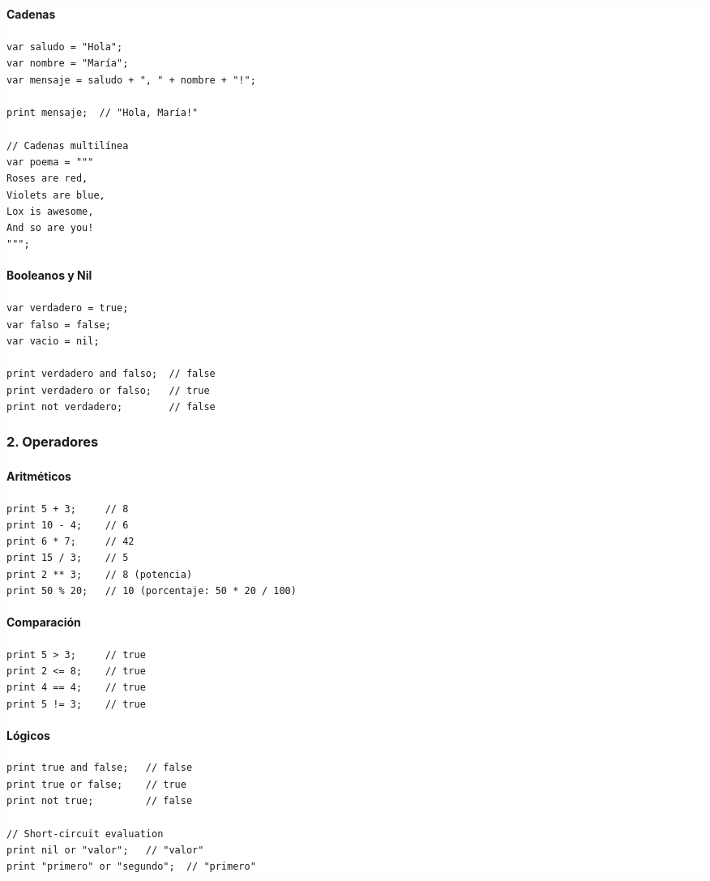 #### Cadenas
```lox
var saludo = "Hola";
var nombre = "María";
var mensaje = saludo + ", " + nombre + "!";

print mensaje;  // "Hola, María!"

// Cadenas multilínea
var poema = """
Roses are red,
Violets are blue,
Lox is awesome,
And so are you!
""";
```

#### Booleanos y Nil
```lox
var verdadero = true;
var falso = false;
var vacio = nil;

print verdadero and falso;  // false
print verdadero or falso;   // true
print not verdadero;        // false
```

### 2. Operadores

#### Aritméticos
```lox
print 5 + 3;     // 8
print 10 - 4;    // 6
print 6 * 7;     // 42
print 15 / 3;    // 5
print 2 ** 3;    // 8 (potencia)
print 50 % 20;   // 10 (porcentaje: 50 * 20 / 100)
```

#### Comparación
```lox
print 5 > 3;     // true
print 2 <= 8;    // true
print 4 == 4;    // true
print 5 != 3;    // true
```

#### Lógicos
```lox
print true and false;   // false
print true or false;    // true
print not true;         // false

// Short-circuit evaluation
print nil or "valor";   // "valor"
print "primero" or "segundo";  // "primero"
```
